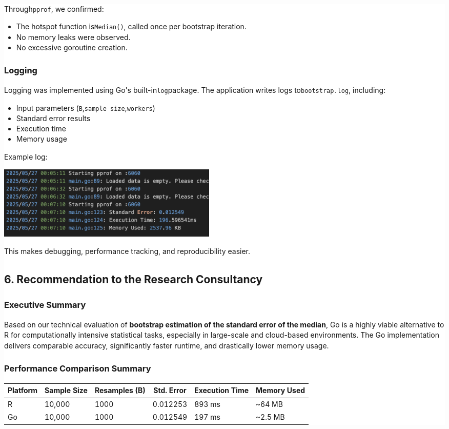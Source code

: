 Through`pprof`, we confirmed:

- The hotspot function is`Median()`, called once per bootstrap iteration.
- No memory leaks were observed.
- No excessive goroutine creation.

### Logging

Logging was implemented using Go's built-in`log`package. The application writes logs to`bootstrap.log`, including:

- Input parameters (`B`,`sample size`,`workers`)
- Standard error results
- Execution time
- Memory usage

Example log:

<img src="logresult.png" alt="log_result" width="400"/>


This makes debugging, performance tracking, and reproducibility easier.

## 6. Recommendation to the Research Consultancy

### Executive Summary

Based on our technical evaluation of **bootstrap estimation of the standard error of the median**, Go is a highly viable alternative to R for computationally intensive statistical tasks, especially in large-scale and cloud-based environments. The Go implementation delivers comparable accuracy, significantly faster runtime, and drastically lower memory usage.

### Performance Comparison Summary

| Platform    | Sample Size  | Resamples (B)  | Std. Error  | Execution Time  | Memory Used  |
| ----------- | ------------ | -------------- | ----------- | --------------- | ------------ |
| R   | 10,000       | 1000           | 0.012253    | 893 ms          | ~64 MB    |
| Go  | 10,000       | 1000           | 0.012549    | 197 ms          | ~2.5 MB   |

